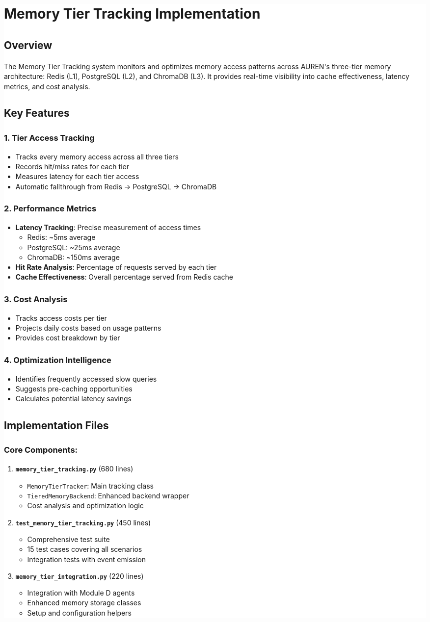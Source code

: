 # Memory Tier Tracking Implementation

## Overview
The Memory Tier Tracking system monitors and optimizes memory access patterns across AUREN's three-tier memory architecture: Redis (L1), PostgreSQL (L2), and ChromaDB (L3). It provides real-time visibility into cache effectiveness, latency metrics, and cost analysis.

## Key Features

### 1. **Tier Access Tracking**
- Tracks every memory access across all three tiers
- Records hit/miss rates for each tier
- Measures latency for each tier access
- Automatic fallthrough from Redis → PostgreSQL → ChromaDB

### 2. **Performance Metrics**
- **Latency Tracking**: Precise measurement of access times
  - Redis: ~5ms average
  - PostgreSQL: ~25ms average
  - ChromaDB: ~150ms average
- **Hit Rate Analysis**: Percentage of requests served by each tier
- **Cache Effectiveness**: Overall percentage served from Redis cache

### 3. **Cost Analysis**
- Tracks access costs per tier
- Projects daily costs based on usage patterns
- Provides cost breakdown by tier

### 4. **Optimization Intelligence**
- Identifies frequently accessed slow queries
- Suggests pre-caching opportunities
- Calculates potential latency savings

## Implementation Files

### Core Components:
1. **`memory_tier_tracking.py`** (680 lines)
   - `MemoryTierTracker`: Main tracking class
   - `TieredMemoryBackend`: Enhanced backend wrapper
   - Cost analysis and optimization logic

2. **`test_memory_tier_tracking.py`** (450 lines)
   - Comprehensive test suite
   - 15 test cases covering all scenarios
   - Integration tests with event emission

3. **`memory_tier_integration.py`** (220 lines)
   - Integration with Module D agents
   - Enhanced memory storage classes
   - Setup and configuration helpers
